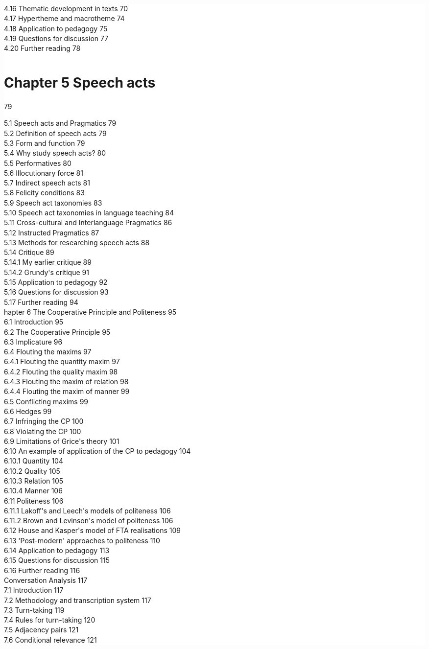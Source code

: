 4.16 Thematic development in texts 70   
4.17 Hypertheme and macrotheme 74   
4.18 Application to pedagogy 75   
4.19 Questions for discussion 77   
4.20 Further reading 78

# Chapter 5 Speech acts

79

5.1 Speech acts and Pragmatics 79   
5.2 Definition of speech acts 79   
5.3 Form and function 79   
5.4 Why study speech acts? 80   
5.5 Performatives 80   
5.6 Illocutionary force 81   
5.7 Indirect speech acts 81   
5.8 Felicity conditions 83   
5.9 Speech act taxonomies 83   
5.10 Speech act taxonomies in language teaching 84   
5.11 Cross-cultural and Interlanguage Pragmatics 86   
5.12 Instructed Pragmatics 87   
5.13 Methods for researching speech acts 88   
5.14 Critique 89   
5.14.1 My earlier critique 89   
5.14.2 Grundy's critique 91   
5.15 Application to pedagogy 92   
5.16 Questions for discussion 93   
5.17 Further reading 94   
hapter 6 The Cooperative Principle and Politeness 95   
6.1 Introduction 95   
6.2 The Cooperative Principle 95   
6.3 Implicature 96   
6.4 Flouting the maxims 97   
6.4.1 Flouting the quantity maxim 97   
6.4.2 Flouting the quality maxim 98   
6.4.3 Flouting the maxim of relation 98   
6.4.4 Flouting the maxim of manner 99   
6.5 Conflicting maxims 99   
6.6 Hedges 99   
6.7 Infringing the CP 100   
6.8 Violating the CP 100   
6.9 Limitations of Grice's theory 101   
6.10 An example of application of the CP to pedagogy 104   
6.10.1 Quantity 104   
6.10.2 Quality 105   
6.10.3 Relation 105   
6.10.4 Manner 106   
6.11 Politeness 106   
6.11.1 Lakoff's and Leech's models of politeness 106   
6.11.2 Brown and Levinson's model of politeness 106   
6.12 House and Kasper's model of FTA realisations 109   
6.13 'Post-modern' approaches to politeness 110   
6.14 Application to pedagogy 113   
6.15 Questions for discussion 115   
6.16 Further reading 116   
Conversation Analysis 117   
7.1 Introduction 117   
7.2 Methodology and transcription system 117   
7.3 Turn-taking 119   
7.4 Rules for turn-taking 120   
7.5 Adjacency pairs 121   
7.6 Conditional relevance 121   